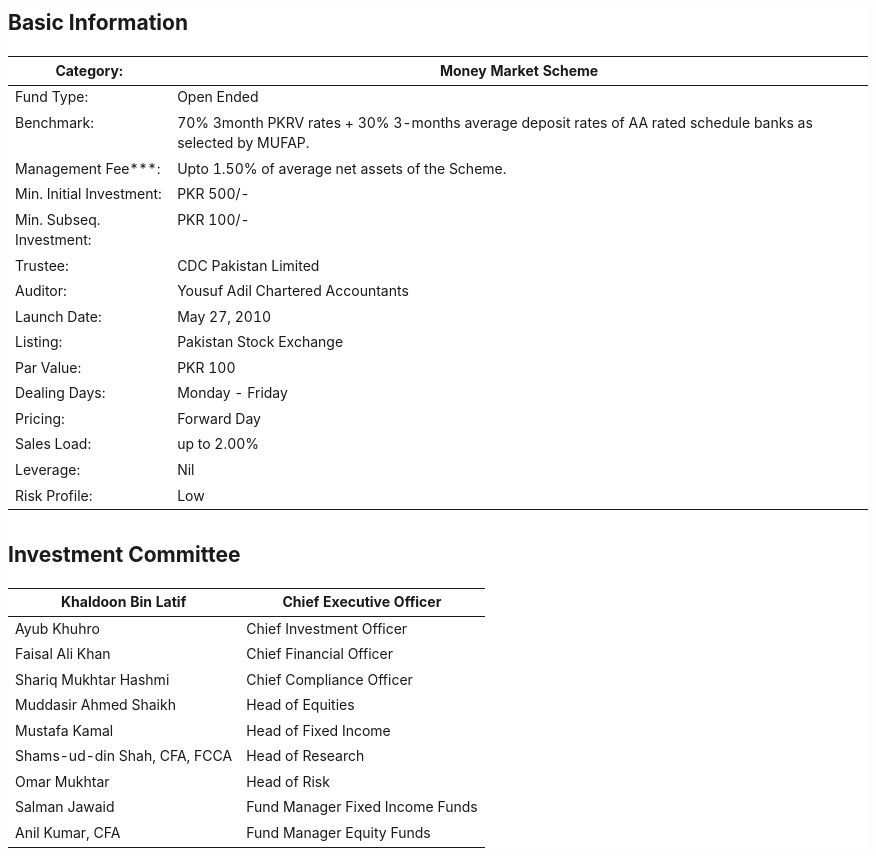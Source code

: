 ## Basic Information

| Category:                | Money Market Scheme                                                                                         |
| ------------------------ | ----------------------------------------------------------------------------------------------------------- |
| Fund Type:               | Open Ended                                                                                                  |
| Benchmark:               | 70% 3month PKRV rates + 30% 3-months average deposit rates of AA rated schedule banks as selected by MUFAP. |
| Management Fee\*\*\*:    | Upto 1.50% of average net assets of the Scheme.                                                             |
| Min. Initial Investment: | PKR 500/-                                                                                                   |
| Min. Subseq. Investment: | PKR 100/-                                                                                                   |
| Trustee:                 | CDC Pakistan Limited                                                                                        |
| Auditor:                 | Yousuf Adil Chartered Accountants                                                                           |
| Launch Date:             | May 27, 2010                                                                                                |
| Listing:                 | Pakistan Stock Exchange                                                                                     |
| Par Value:               | PKR 100                                                                                                     |
| Dealing Days:            | Monday - Friday                                                                                             |
| Pricing:                 | Forward Day                                                                                                 |
| Sales Load:              | up to 2.00%                                                                                                 |
| Leverage:                | Nil                                                                                                         |
| Risk Profile:            | Low                                                                                                         |

## Investment Committee

| Khaldoon Bin Latif           | Chief Executive Officer         |
| ---------------------------- | ------------------------------- |
| Ayub Khuhro                  | Chief Investment Officer        |
| Faisal Ali Khan              | Chief Financial Officer         |
| Shariq Mukhtar Hashmi        | Chief Compliance Officer        |
| Muddasir Ahmed Shaikh        | Head of Equities                |
| Mustafa Kamal                | Head of Fixed Income            |
| Shams-ud-din Shah, CFA, FCCA | Head of Research                |
| Omar Mukhtar                 | Head of Risk                    |
| Salman Jawaid                | Fund Manager Fixed Income Funds |
| Anil Kumar, CFA              | Fund Manager Equity Funds       |
